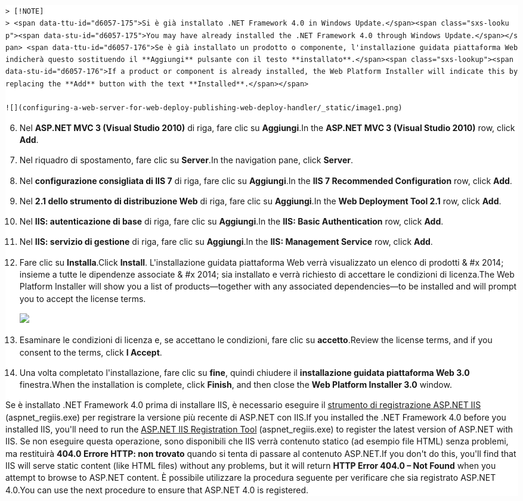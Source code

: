 
    > [!NOTE]
    > <span data-ttu-id="d6057-175">Si è già installato .NET Framework 4.0 in Windows Update.</span><span class="sxs-lookup"><span data-stu-id="d6057-175">You may have already installed the .NET Framework 4.0 through Windows Update.</span></span> <span data-ttu-id="d6057-176">Se è già installato un prodotto o componente, l'installazione guidata piattaforma Web indicherà questo sostituendo il **Aggiungi** pulsante con il testo **installato**.</span><span class="sxs-lookup"><span data-stu-id="d6057-176">If a product or component is already installed, the Web Platform Installer will indicate this by replacing the **Add** button with the text **Installed**.</span></span>

    ![](configuring-a-web-server-for-web-deploy-publishing-web-deploy-handler/_static/image1.png)
6. <span data-ttu-id="d6057-177">Nel **ASP.NET MVC 3 (Visual Studio 2010)** di riga, fare clic su **Aggiungi**.</span><span class="sxs-lookup"><span data-stu-id="d6057-177">In the **ASP.NET MVC 3 (Visual Studio 2010)** row, click **Add**.</span></span>
7. <span data-ttu-id="d6057-178">Nel riquadro di spostamento, fare clic su **Server**.</span><span class="sxs-lookup"><span data-stu-id="d6057-178">In the navigation pane, click **Server**.</span></span>
8. <span data-ttu-id="d6057-179">Nel **configurazione consigliata di IIS 7** di riga, fare clic su **Aggiungi**.</span><span class="sxs-lookup"><span data-stu-id="d6057-179">In the **IIS 7 Recommended Configuration** row, click **Add**.</span></span>
9. <span data-ttu-id="d6057-180">Nel **2.1 dello strumento di distribuzione Web** di riga, fare clic su **Aggiungi**.</span><span class="sxs-lookup"><span data-stu-id="d6057-180">In the **Web Deployment Tool 2.1** row, click **Add**.</span></span>
10. <span data-ttu-id="d6057-181">Nel **IIS: autenticazione di base** di riga, fare clic su **Aggiungi**.</span><span class="sxs-lookup"><span data-stu-id="d6057-181">In the **IIS: Basic Authentication** row, click **Add**.</span></span>
11. <span data-ttu-id="d6057-182">Nel **IIS: servizio di gestione** di riga, fare clic su **Aggiungi**.</span><span class="sxs-lookup"><span data-stu-id="d6057-182">In the **IIS: Management Service** row, click **Add**.</span></span>
12. <span data-ttu-id="d6057-183">Fare clic su **Installa**.</span><span class="sxs-lookup"><span data-stu-id="d6057-183">Click **Install**.</span></span> <span data-ttu-id="d6057-184">L'installazione guidata piattaforma Web verrà visualizzato un elenco di prodotti & #x 2014; insieme a tutte le dipendenze associate & #x 2014; sia installato e verrà richiesto di accettare le condizioni di licenza.</span><span class="sxs-lookup"><span data-stu-id="d6057-184">The Web Platform Installer will show you a list of products&#x2014;together with any associated dependencies&#x2014;to be installed and will prompt you to accept the license terms.</span></span>

    ![](configuring-a-web-server-for-web-deploy-publishing-web-deploy-handler/_static/image2.png)
13. <span data-ttu-id="d6057-185">Esaminare le condizioni di licenza e, se accettano le condizioni, fare clic su **accetto**.</span><span class="sxs-lookup"><span data-stu-id="d6057-185">Review the license terms, and if you consent to the terms, click **I Accept**.</span></span>
14. <span data-ttu-id="d6057-186">Una volta completato l'installazione, fare clic su **fine**, quindi chiudere il **installazione guidata piattaforma Web 3.0** finestra.</span><span class="sxs-lookup"><span data-stu-id="d6057-186">When the installation is complete, click **Finish**, and then close the **Web Platform Installer 3.0** window.</span></span>

<span data-ttu-id="d6057-187">Se è installato .NET Framework 4.0 prima di installare IIS, è necessario eseguire il [strumento di registrazione ASP.NET IIS](https://msdn.microsoft.com/en-us/library/k6h9cz8h(v=VS.100).aspx) (aspnet\_regiis.exe) per registrare la versione più recente di ASP.NET con IIS.</span><span class="sxs-lookup"><span data-stu-id="d6057-187">If you installed the .NET Framework 4.0 before you installed IIS, you'll need to run the [ASP.NET IIS Registration Tool](https://msdn.microsoft.com/en-us/library/k6h9cz8h(v=VS.100).aspx) (aspnet\_regiis.exe) to register the latest version of ASP.NET with IIS.</span></span> <span data-ttu-id="d6057-188">Se non eseguire questa operazione, sono disponibili che IIS verrà contenuto statico (ad esempio file HTML) senza problemi, ma restituirà **404.0 Errore HTTP: non trovato** quando si tenta di passare al contenuto ASP.NET.</span><span class="sxs-lookup"><span data-stu-id="d6057-188">If you don't do this, you'll find that IIS will serve static content (like HTML files) without any problems, but it will return **HTTP Error 404.0 – Not Found** when you attempt to browse to ASP.NET content.</span></span> <span data-ttu-id="d6057-189">È possibile utilizzare la procedura seguente per verificare che sia registrato ASP.NET 4.0.</span><span class="sxs-lookup"><span data-stu-id="d6057-189">You can use the next procedure to ensure that ASP.NET 4.0 is registered.</span></span>
